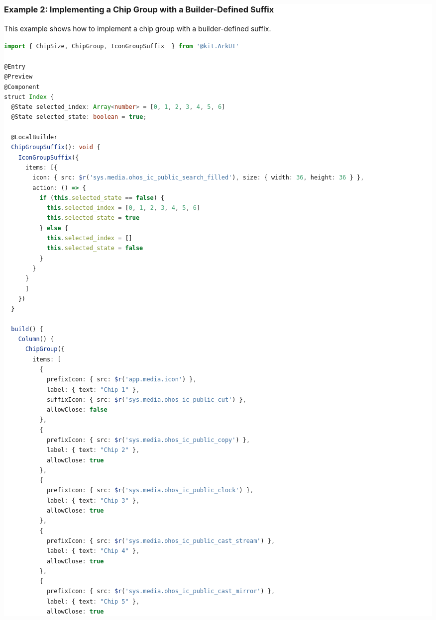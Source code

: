 ### Example 2: Implementing a Chip Group with a Builder-Defined Suffix

This example shows how to implement a chip group with a builder-defined suffix.

```typescript
import { ChipSize, ChipGroup, IconGroupSuffix  } from '@kit.ArkUI'

@Entry
@Preview
@Component
struct Index {
  @State selected_index: Array<number> = [0, 1, 2, 3, 4, 5, 6]
  @State selected_state: boolean = true;

  @LocalBuilder
  ChipGroupSuffix(): void {
    IconGroupSuffix({
      items: [{
        icon: { src: $r('sys.media.ohos_ic_public_search_filled'), size: { width: 36, height: 36 } },
        action: () => {
          if (this.selected_state == false) {
            this.selected_index = [0, 1, 2, 3, 4, 5, 6]
            this.selected_state = true
          } else {
            this.selected_index = []
            this.selected_state = false
          }
        }
      }
      ]
    })
  }

  build() {
    Column() {
      ChipGroup({
        items: [
          {
            prefixIcon: { src: $r('app.media.icon') },
            label: { text: "Chip 1" },
            suffixIcon: { src: $r('sys.media.ohos_ic_public_cut') },
            allowClose: false
          },
          {
            prefixIcon: { src: $r('sys.media.ohos_ic_public_copy') },
            label: { text: "Chip 2" },
            allowClose: true
          },
          {
            prefixIcon: { src: $r('sys.media.ohos_ic_public_clock') },
            label: { text: "Chip 3" },
            allowClose: true
          },
          {
            prefixIcon: { src: $r('sys.media.ohos_ic_public_cast_stream') },
            label: { text: "Chip 4" },
            allowClose: true
          },
          {
            prefixIcon: { src: $r('sys.media.ohos_ic_public_cast_mirror') },
            label: { text: "Chip 5" },
            allowClose: true
```